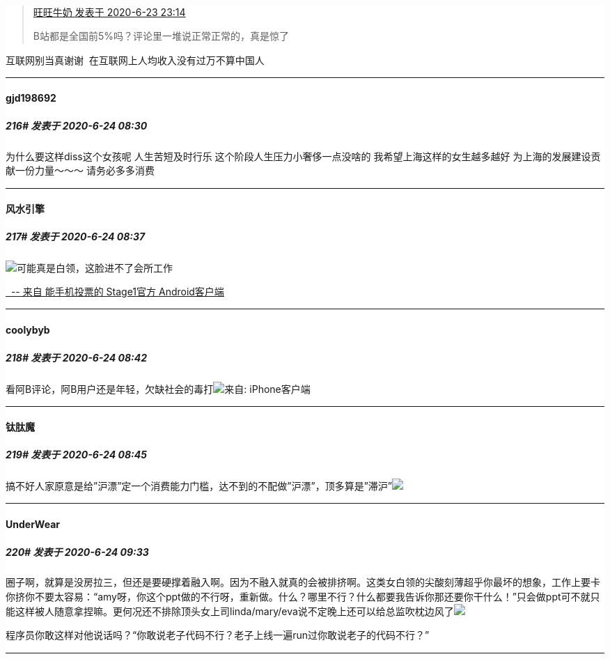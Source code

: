 
<blockquote><a href="httphttps://bbs.saraba1st.com/2b/forum.php?mod=redirect&amp;goto=findpost&amp;pid=47926019&amp;ptid=1943578" target="_blank">旺旺牛奶 发表于 2020-6-23 23:14</a>

B站都是全国前5%吗？评论里一堆说正常正常的，真是惊了</blockquote>
互联网别当真谢谢  在互联网上人均收入没有过万不算中国人


-----

####  gjd198692  
##### 216#       发表于 2020-6-24 08:30


为什么要这样diss这个女孩呢 人生苦短及时行乐 这个阶段人生压力小奢侈一点没啥的 我希望上海这样的女生越多越好 为上海的发展建设贡献一份力量～～～ 请务必多多消费


-----

####  风水引擎  
##### 217#       发表于 2020-6-24 08:37


<img src="https://static.saraba1st.com/image/smiley/face2017/049.png" referrerpolicy="no-referrer">可能真是白领，这脸进不了会所工作

[  -- 来自 能手机投票的 Stage1官方 Android客户端](https://www.coolapk.com/apk/140634)


-----

####  coolybyb  
##### 218#       发表于 2020-6-24 08:42


看阿B评论，阿B用户还是年轻，欠缺社会的毒打<img src="https://static.saraba1st.com/image/smiley/face2017/049.png" referrerpolicy="no-referrer">来自: iPhone客户端


-----

####  钛肽魔  
##### 219#       发表于 2020-6-24 08:45


搞不好人家原意是给”沪漂”定一个消费能力门槛，达不到的不配做”沪漂”，顶多算是”滞沪”<img src="https://static.saraba1st.com/image/smiley/face2017/020.png" referrerpolicy="no-referrer">


-----

####  UnderWear  
##### 220#       发表于 2020-6-24 09:33


圈子啊，就算是没房拉三，但还是要硬撑着融入啊。因为不融入就真的会被排挤啊。这类女白领的尖酸刻薄超乎你最坏的想象，工作上要卡你挤你不要太容易：“amy呀，你这个ppt做的不行呀，重新做。什么？哪里不行？什么都要我告诉你那还要你干什么！”只会做ppt可不就只能这样被人随意拿捏嘛。更何况还不排除顶头女上司linda/mary/eva说不定晚上还可以给总监吹枕边风了<img src="https://static.saraba1st.com/image/smiley/face2017/037.png" referrerpolicy="no-referrer">

程序员你敢这样对他说话吗？“你敢说老子代码不行？老子上线一遍run过你敢说老子的代码不行？”


-----
